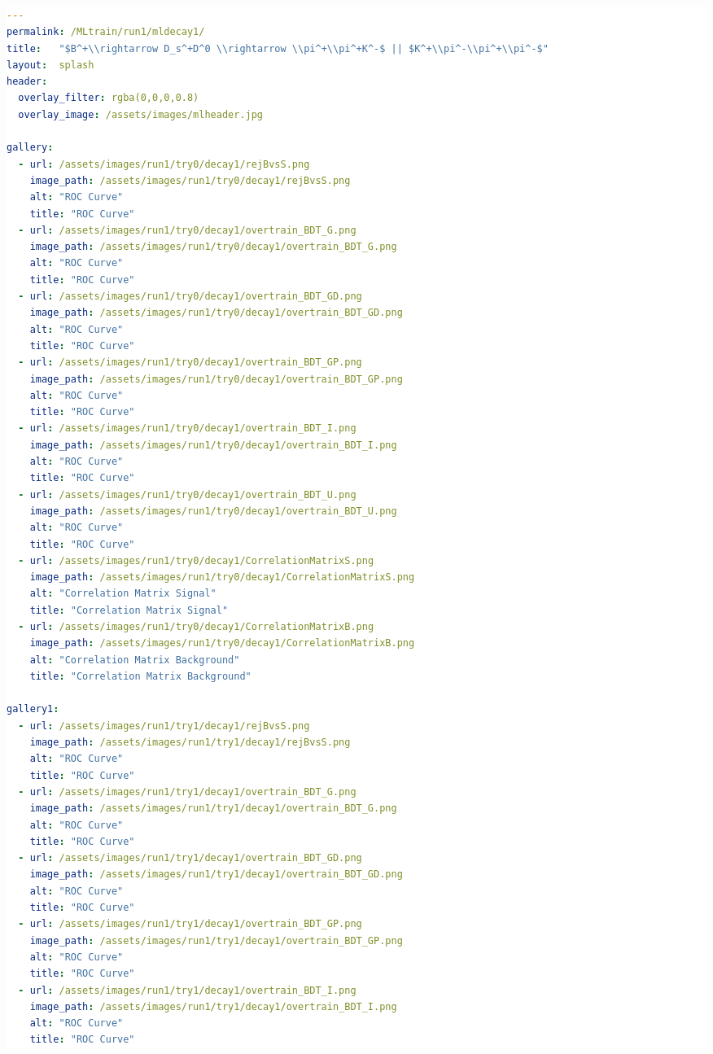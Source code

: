```yaml
---
permalink: /MLtrain/run1/mldecay1/
title:   "$B^+\\rightarrow D_s^+D^0 \\rightarrow \\pi^+\\pi^+K^-$ || $K^+\\pi^-\\pi^+\\pi^-$"
layout:  splash
header:
  overlay_filter: rgba(0,0,0,0.8)
  overlay_image: /assets/images/mlheader.jpg

gallery:
  - url: /assets/images/run1/try0/decay1/rejBvsS.png
    image_path: /assets/images/run1/try0/decay1/rejBvsS.png
    alt: "ROC Curve"
    title: "ROC Curve"
  - url: /assets/images/run1/try0/decay1/overtrain_BDT_G.png
    image_path: /assets/images/run1/try0/decay1/overtrain_BDT_G.png
    alt: "ROC Curve"
    title: "ROC Curve"
  - url: /assets/images/run1/try0/decay1/overtrain_BDT_GD.png
    image_path: /assets/images/run1/try0/decay1/overtrain_BDT_GD.png
    alt: "ROC Curve"
    title: "ROC Curve"
  - url: /assets/images/run1/try0/decay1/overtrain_BDT_GP.png
    image_path: /assets/images/run1/try0/decay1/overtrain_BDT_GP.png
    alt: "ROC Curve"
    title: "ROC Curve"
  - url: /assets/images/run1/try0/decay1/overtrain_BDT_I.png
    image_path: /assets/images/run1/try0/decay1/overtrain_BDT_I.png
    alt: "ROC Curve"
    title: "ROC Curve"
  - url: /assets/images/run1/try0/decay1/overtrain_BDT_U.png
    image_path: /assets/images/run1/try0/decay1/overtrain_BDT_U.png
    alt: "ROC Curve"
    title: "ROC Curve"
  - url: /assets/images/run1/try0/decay1/CorrelationMatrixS.png
    image_path: /assets/images/run1/try0/decay1/CorrelationMatrixS.png
    alt: "Correlation Matrix Signal"
    title: "Correlation Matrix Signal"
  - url: /assets/images/run1/try0/decay1/CorrelationMatrixB.png
    image_path: /assets/images/run1/try0/decay1/CorrelationMatrixB.png
    alt: "Correlation Matrix Background"
    title: "Correlation Matrix Background"

gallery1:
  - url: /assets/images/run1/try1/decay1/rejBvsS.png
    image_path: /assets/images/run1/try1/decay1/rejBvsS.png
    alt: "ROC Curve"
    title: "ROC Curve"
  - url: /assets/images/run1/try1/decay1/overtrain_BDT_G.png
    image_path: /assets/images/run1/try1/decay1/overtrain_BDT_G.png
    alt: "ROC Curve"
    title: "ROC Curve"
  - url: /assets/images/run1/try1/decay1/overtrain_BDT_GD.png
    image_path: /assets/images/run1/try1/decay1/overtrain_BDT_GD.png
    alt: "ROC Curve"
    title: "ROC Curve"
  - url: /assets/images/run1/try1/decay1/overtrain_BDT_GP.png
    image_path: /assets/images/run1/try1/decay1/overtrain_BDT_GP.png
    alt: "ROC Curve"
    title: "ROC Curve"
  - url: /assets/images/run1/try1/decay1/overtrain_BDT_I.png
    image_path: /assets/images/run1/try1/decay1/overtrain_BDT_I.png
    alt: "ROC Curve"
    title: "ROC Curve"
```
